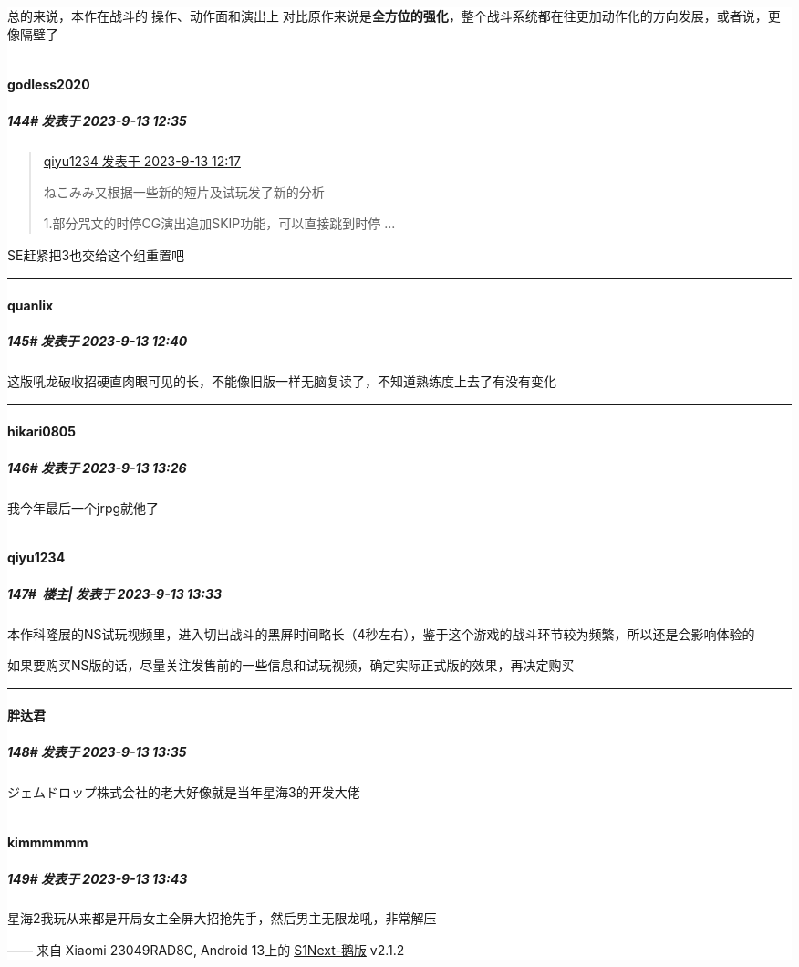 总的来说，本作在战斗的 操作、动作面和演出上 对比原作来说是<strong>全方位的强化</strong>，整个战斗系统都在往更加动作化的方向发展，或者说，更像隔壁了


*****

####  godless2020  
##### 144#       发表于 2023-9-13 12:35

<blockquote><a href="httphttps://bbs.saraba1st.com/2b/forum.php?mod=redirect&amp;goto=findpost&amp;pid=62388503&amp;ptid=2140173" target="_blank">qiyu1234 发表于 2023-9-13 12:17</a>

ねこみみ又根据一些新的短片及试玩发了新的分析

1.部分咒文的时停CG演出追加SKIP功能，可以直接跳到时停 ...</blockquote>
SE赶紧把3也交给这个组重置吧

*****

####  quanlix  
##### 145#       发表于 2023-9-13 12:40

这版吼龙破收招硬直肉眼可见的长，不能像旧版一样无脑复读了，不知道熟练度上去了有没有变化


*****

####  hikari0805  
##### 146#       发表于 2023-9-13 13:26

我今年最后一个jrpg就他了

*****

####  qiyu1234  
##### 147#         楼主| 发表于 2023-9-13 13:33

本作科隆展的NS试玩视频里，进入切出战斗的黑屏时间略长（4秒左右），鉴于这个游戏的战斗环节较为频繁，所以还是会影响体验的

如果要购买NS版的话，尽量关注发售前的一些信息和试玩视频，确定实际正式版的效果，再决定购买


*****

####  胖达君  
##### 148#       发表于 2023-9-13 13:35

ジェムドロップ株式会社的老大好像就是当年星海3的开发大佬

*****

####  kimmmmmm  
##### 149#       发表于 2023-9-13 13:43

星海2我玩从来都是开局女主全屏大招抢先手，然后男主无限龙吼，非常解压

—— 来自 Xiaomi 23049RAD8C, Android 13上的 [S1Next-鹅版](https://github.com/ykrank/S1-Next/releases) v2.1.2
